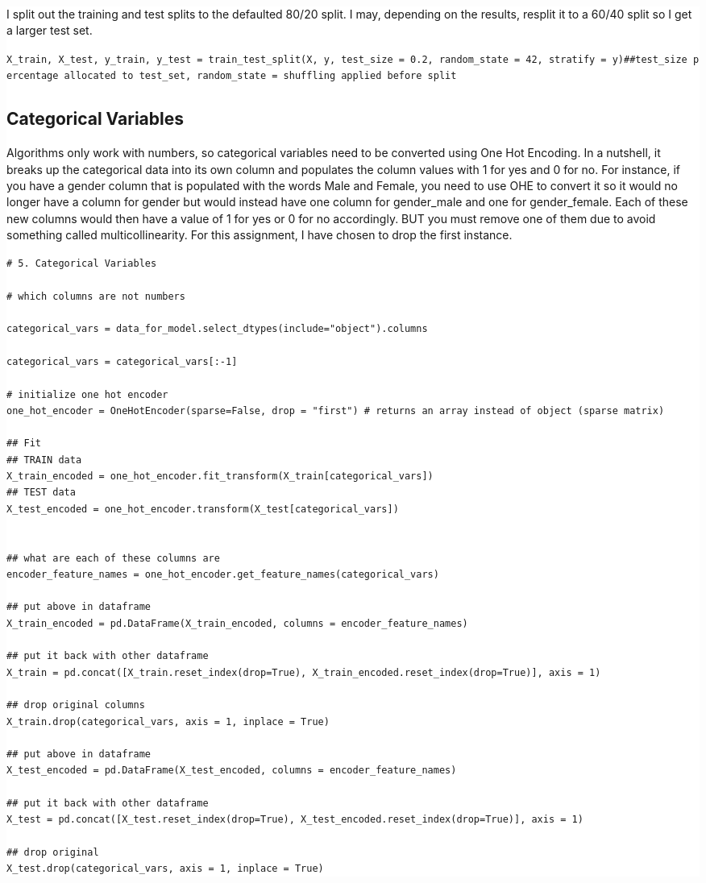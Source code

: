 I split out the training and test splits to the defaulted 80/20 split. I may, depending on the results, resplit it to a 60/40 split so I get a larger test set. 

```
X_train, X_test, y_train, y_test = train_test_split(X, y, test_size = 0.2, random_state = 42, stratify = y)##test_size percentage allocated to test_set, random_state = shuffling applied before split

```
<a id="categorical-variables"></a>
## Categorical Variables

Algorithms only work with numbers, so categorical variables need to be converted using One Hot Encoding.  In a nutshell, it breaks up the categorical data into its own column and populates the column values with 1 for yes and 0 for no.  For instance, if you have a gender column that is populated with the words Male and Female, you need to use OHE to convert it so it would no longer have a column for gender but would instead have one column for gender_male and one for gender_female. Each of these new columns would then have a value of 1 for yes or 0 for no accordingly.  BUT you must remove one of them due to avoid something called multicollinearity.  For this assignment, I have chosen to drop the first instance.

```
# 5. Categorical Variables

# which columns are not numbers

categorical_vars = data_for_model.select_dtypes(include="object").columns

categorical_vars = categorical_vars[:-1]

# initialize one hot encoder
one_hot_encoder = OneHotEncoder(sparse=False, drop = "first") # returns an array instead of object (sparse matrix)

## Fit 
## TRAIN data
X_train_encoded = one_hot_encoder.fit_transform(X_train[categorical_vars])
## TEST data
X_test_encoded = one_hot_encoder.transform(X_test[categorical_vars])


## what are each of these columns are
encoder_feature_names = one_hot_encoder.get_feature_names(categorical_vars)

## put above in dataframe
X_train_encoded = pd.DataFrame(X_train_encoded, columns = encoder_feature_names)

## put it back with other dataframe
X_train = pd.concat([X_train.reset_index(drop=True), X_train_encoded.reset_index(drop=True)], axis = 1) 

## drop original columns
X_train.drop(categorical_vars, axis = 1, inplace = True)

## put above in dataframe
X_test_encoded = pd.DataFrame(X_test_encoded, columns = encoder_feature_names)

## put it back with other dataframe
X_test = pd.concat([X_test.reset_index(drop=True), X_test_encoded.reset_index(drop=True)], axis = 1) 

## drop original 
X_test.drop(categorical_vars, axis = 1, inplace = True)

```
